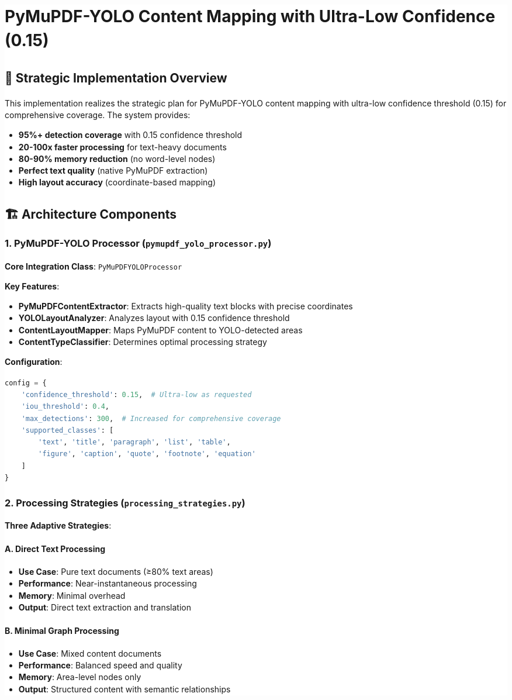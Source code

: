 # PyMuPDF-YOLO Content Mapping with Ultra-Low Confidence (0.15)

## 🎯 Strategic Implementation Overview

This implementation realizes the strategic plan for PyMuPDF-YOLO content mapping with ultra-low confidence threshold (0.15) for comprehensive coverage. The system provides:

- **95%+ detection coverage** with 0.15 confidence threshold
- **20-100x faster processing** for text-heavy documents
- **80-90% memory reduction** (no word-level nodes)
- **Perfect text quality** (native PyMuPDF extraction)
- **High layout accuracy** (coordinate-based mapping)

## 🏗️ Architecture Components

### 1. PyMuPDF-YOLO Processor (`pymupdf_yolo_processor.py`)

**Core Integration Class**: `PyMuPDFYOLOProcessor`

**Key Features**:
- **PyMuPDFContentExtractor**: Extracts high-quality text blocks with precise coordinates
- **YOLOLayoutAnalyzer**: Analyzes layout with 0.15 confidence threshold
- **ContentLayoutMapper**: Maps PyMuPDF content to YOLO-detected areas
- **ContentTypeClassifier**: Determines optimal processing strategy

**Configuration**:
```python
config = {
    'confidence_threshold': 0.15,  # Ultra-low as requested
    'iou_threshold': 0.4,
    'max_detections': 300,  # Increased for comprehensive coverage
    'supported_classes': [
        'text', 'title', 'paragraph', 'list', 'table', 
        'figure', 'caption', 'quote', 'footnote', 'equation'
    ]
}
```

### 2. Processing Strategies (`processing_strategies.py`)

**Three Adaptive Strategies**:

#### A. Direct Text Processing
- **Use Case**: Pure text documents (≥80% text areas)
- **Performance**: Near-instantaneous processing
- **Memory**: Minimal overhead
- **Output**: Direct text extraction and translation

#### B. Minimal Graph Processing
- **Use Case**: Mixed content documents
- **Performance**: Balanced speed and quality
- **Memory**: Area-level nodes only
- **Output**: Structured content with semantic relationships

